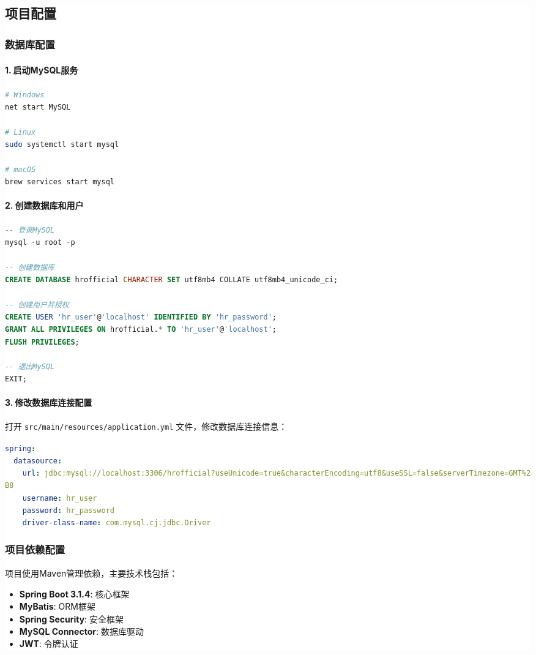 ## 项目配置

### 数据库配置

#### 1. 启动MySQL服务

```bash
# Windows
net start MySQL

# Linux
sudo systemctl start mysql

# macOS
brew services start mysql
```

#### 2. 创建数据库和用户

```sql
-- 登录MySQL
mysql -u root -p

-- 创建数据库
CREATE DATABASE hrofficial CHARACTER SET utf8mb4 COLLATE utf8mb4_unicode_ci;

-- 创建用户并授权
CREATE USER 'hr_user'@'localhost' IDENTIFIED BY 'hr_password';
GRANT ALL PRIVILEGES ON hrofficial.* TO 'hr_user'@'localhost';
FLUSH PRIVILEGES;

-- 退出MySQL
EXIT;
```

#### 3. 修改数据库连接配置

打开 `src/main/resources/application.yml` 文件，修改数据库连接信息：

```yaml
spring:
  datasource:
    url: jdbc:mysql://localhost:3306/hrofficial?useUnicode=true&characterEncoding=utf8&useSSL=false&serverTimezone=GMT%2B8
    username: hr_user
    password: hr_password
    driver-class-name: com.mysql.cj.jdbc.Driver
```

### 项目依赖配置

项目使用Maven管理依赖，主要技术栈包括：

- **Spring Boot 3.1.4**: 核心框架
- **MyBatis**: ORM框架
- **Spring Security**: 安全框架
- **MySQL Connector**: 数据库驱动
- **JWT**: 令牌认证
